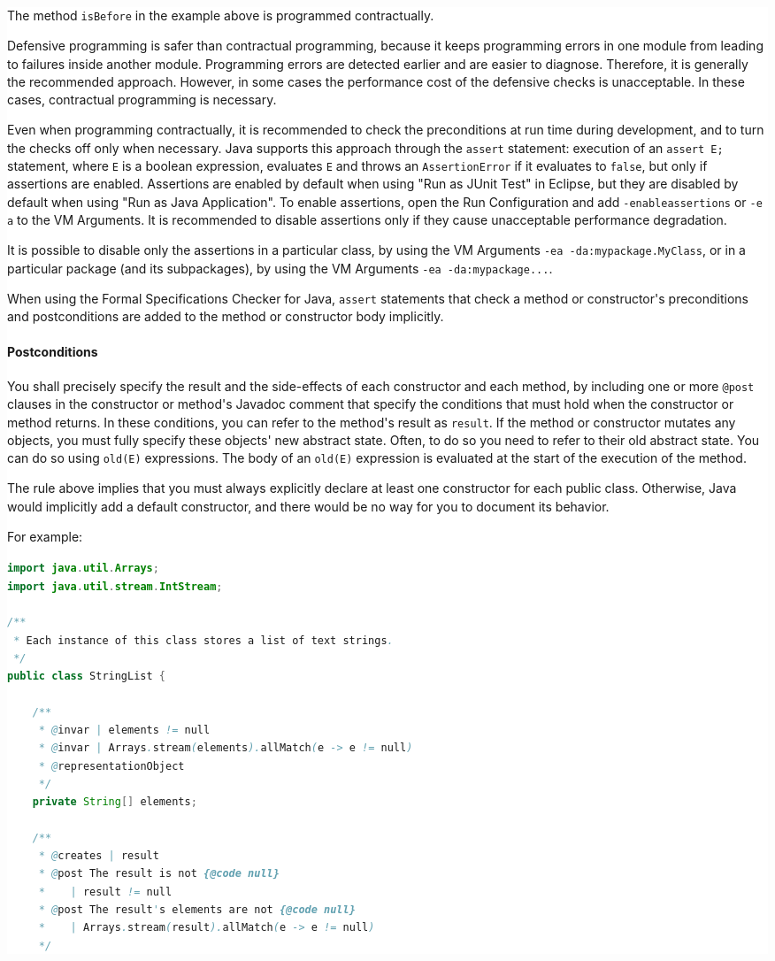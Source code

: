 The method `isBefore` in the example above is programmed contractually.

Defensive programming is safer than contractual programming, because it keeps programming errors in one module from leading to failures inside another module. Programming errors are detected earlier and are easier to diagnose. Therefore, it is generally the recommended approach. However, in some cases the performance cost of the defensive checks is unacceptable. In these cases, contractual programming is necessary.

Even when programming contractually, it is recommended to check the preconditions at run time during development, and to turn the checks off only when necessary. Java supports this approach through the `assert` statement: execution of an `assert E;` statement, where `E` is a boolean expression, evaluates `E` and throws an `AssertionError` if it evaluates to `false`, but only if assertions are enabled. Assertions are enabled by default when using "Run as JUnit Test" in Eclipse, but they are disabled by default when using "Run as Java Application". To enable assertions, open the Run Configuration and add `-enableassertions` or `-ea` to the VM Arguments. It is recommended to disable assertions only if they cause unacceptable performance degradation.

It is possible to disable only the assertions in a particular class, by using the VM Arguments `-ea -da:mypackage.MyClass`, or in a particular package (and its subpackages), by using the VM Arguments `-ea -da:mypackage...`.

When using the Formal Specifications Checker for Java, `assert` statements that check a method or constructor's preconditions and postconditions are added to the method or constructor body implicitly.

#### Postconditions

You shall precisely specify the result and the side-effects of each constructor
and each method, by including one or more `@post` clauses in the constructor or
method's Javadoc comment that specify the conditions that must hold when the
constructor or method returns. In these conditions, you can refer to the
method's result as `result`. If the method or constructor mutates any objects,
you must fully specify these objects' new abstract state. Often, to do so you
need to refer to their old abstract state. You can do so using `old(E)`
expressions. The body of an `old(E)` expression is evaluated at the start of
the execution of the method.

The rule above implies that you must always explicitly declare at least one
constructor for each public class. Otherwise, Java would implicitly add a
default constructor, and there would be no way for you to document its
behavior.

For example:

```java
import java.util.Arrays;
import java.util.stream.IntStream;

/**
 * Each instance of this class stores a list of text strings.
 */
public class StringList {

    /**
     * @invar | elements != null
     * @invar | Arrays.stream(elements).allMatch(e -> e != null)
     * @representationObject
     */
    private String[] elements;

    /**
     * @creates | result
     * @post The result is not {@code null}
     *    | result != null
     * @post The result's elements are not {@code null}
     *    | Arrays.stream(result).allMatch(e -> e != null)
     */
```